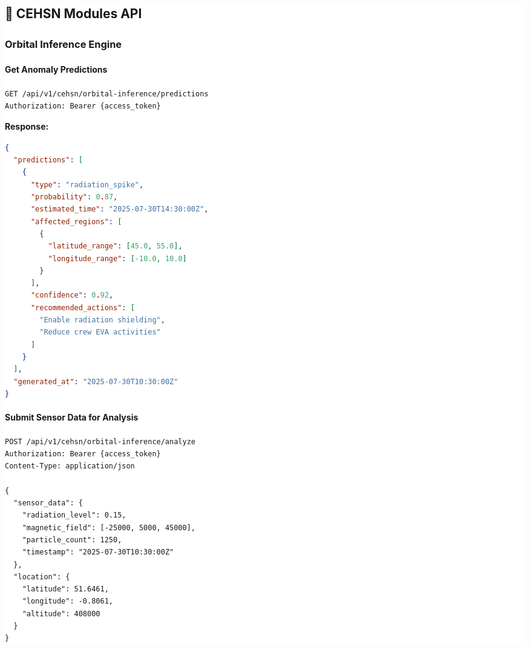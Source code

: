 ## 🤖 CEHSN Modules API

### Orbital Inference Engine

#### Get Anomaly Predictions
```http
GET /api/v1/cehsn/orbital-inference/predictions
Authorization: Bearer {access_token}
```

**Response:**
```json
{
  "predictions": [
    {
      "type": "radiation_spike",
      "probability": 0.87,
      "estimated_time": "2025-07-30T14:30:00Z",
      "affected_regions": [
        {
          "latitude_range": [45.0, 55.0],
          "longitude_range": [-10.0, 10.0]
        }
      ],
      "confidence": 0.92,
      "recommended_actions": [
        "Enable radiation shielding",
        "Reduce crew EVA activities"
      ]
    }
  ],
  "generated_at": "2025-07-30T10:30:00Z"
}
```

#### Submit Sensor Data for Analysis
```http
POST /api/v1/cehsn/orbital-inference/analyze
Authorization: Bearer {access_token}
Content-Type: application/json

{
  "sensor_data": {
    "radiation_level": 0.15,
    "magnetic_field": [-25000, 5000, 45000],
    "particle_count": 1250,
    "timestamp": "2025-07-30T10:30:00Z"
  },
  "location": {
    "latitude": 51.6461,
    "longitude": -0.8061,
    "altitude": 408000
  }
}
```
